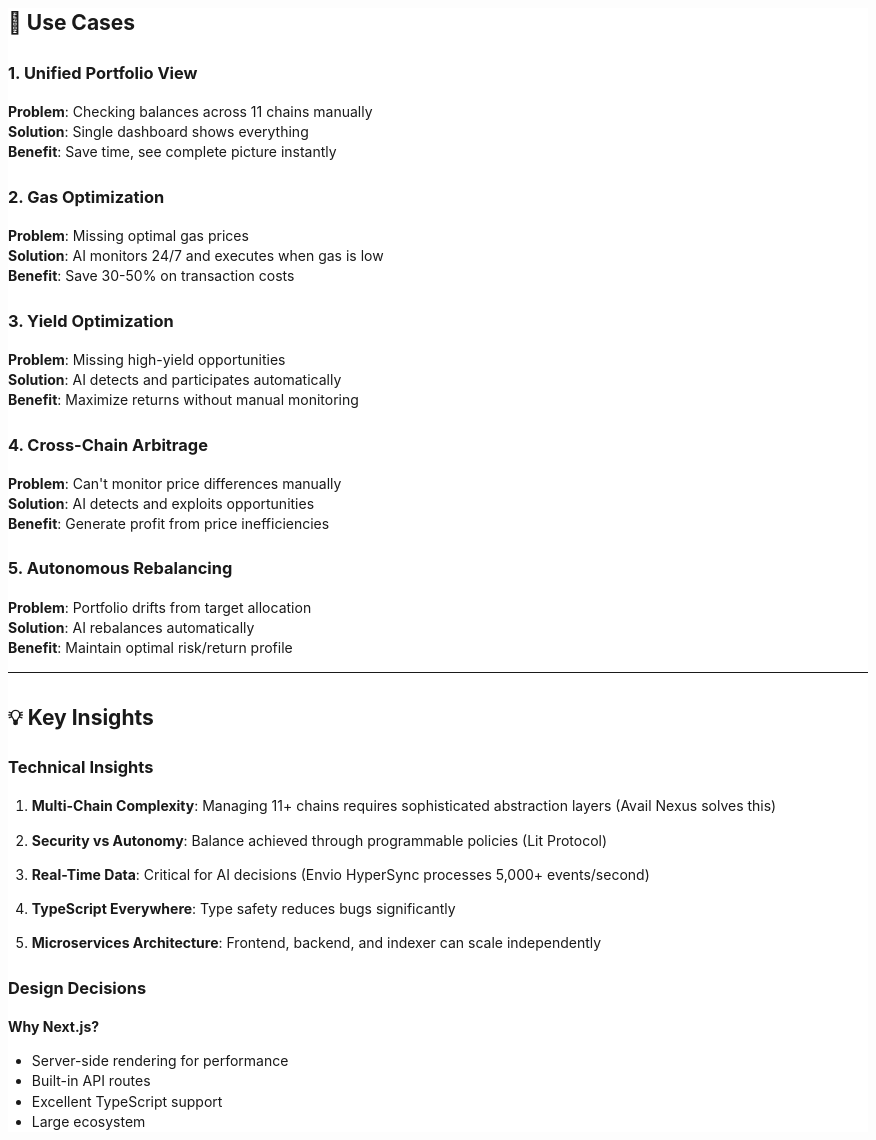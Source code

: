 
## 🎯 Use Cases

### 1. Unified Portfolio View
**Problem**: Checking balances across 11 chains manually  
**Solution**: Single dashboard shows everything  
**Benefit**: Save time, see complete picture instantly

### 2. Gas Optimization
**Problem**: Missing optimal gas prices  
**Solution**: AI monitors 24/7 and executes when gas is low  
**Benefit**: Save 30-50% on transaction costs

### 3. Yield Optimization
**Problem**: Missing high-yield opportunities  
**Solution**: AI detects and participates automatically  
**Benefit**: Maximize returns without manual monitoring

### 4. Cross-Chain Arbitrage
**Problem**: Can't monitor price differences manually  
**Solution**: AI detects and exploits opportunities  
**Benefit**: Generate profit from price inefficiencies

### 5. Autonomous Rebalancing
**Problem**: Portfolio drifts from target allocation  
**Solution**: AI rebalances automatically  
**Benefit**: Maintain optimal risk/return profile

---

## 💡 Key Insights

### Technical Insights

1. **Multi-Chain Complexity**: Managing 11+ chains requires sophisticated abstraction layers (Avail Nexus solves this)

2. **Security vs Autonomy**: Balance achieved through programmable policies (Lit Protocol)

3. **Real-Time Data**: Critical for AI decisions (Envio HyperSync processes 5,000+ events/second)

4. **TypeScript Everywhere**: Type safety reduces bugs significantly

5. **Microservices Architecture**: Frontend, backend, and indexer can scale independently

### Design Decisions

**Why Next.js?**
- Server-side rendering for performance
- Built-in API routes
- Excellent TypeScript support
- Large ecosystem

